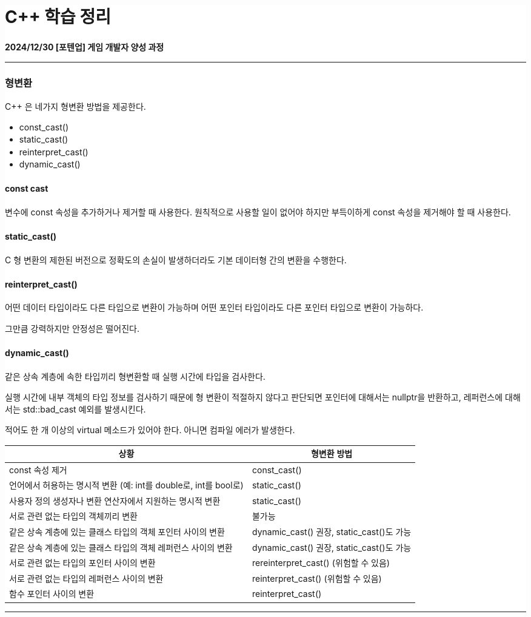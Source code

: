 # C++ 학습 정리

**2024/12/30 [포텐업] 게임 개발자 양성 과정**

---

### 형변환

C++ 은 네가지 형변환 방법을 제공한다.

* const_cast()
* static_cast()
* reinterpret_cast()
* dynamic_cast()



#### const cast

변수에 const 속성을 추가하거나 제거할 때 사용한다. 원칙적으로 사용할 일이 없어야 하지만 부득이하게 const 속성을 제거해야 할 때 사용한다.



#### static_cast()

C 형 변환의 제한된 버전으로 정확도의 손실이 발생하더라도 기본 데이터형 간의 변환을 수행한다.



#### reinterpret_cast()

어떤 데이터 타입이라도 다른 타입으로 변환이 가능하며 어떤 포인터 타입이라도 다른 포인터 타입으로 변환이 가능하다.

그만큼 강력하지만 안정성은 떨어진다.



#### dynamic_cast()

같은 상속 계층에 속한 타입끼리 형변환할 때 실행 시간에 타입을 검사한다.

실행 시간에 내부 객체의 타입 정보를 검사하기 때문에 형 변환이 적절하지 않다고 판단되면 포인터에 대해서는 nullptr을 반환하고, 레퍼런스에 대해서는 std::bad_cast 예외를 발생시킨다.

적어도 한 개 이상의 virtual 메소드가 있어야 한다. 아니면 컴파일 에러가 발생한다.



| **상황**                                                     | **형변환 방법**                           |
| ------------------------------------------------------------ | ----------------------------------------- |
| const 속성 제거                                              | const_cast()                              |
| 언어에서 허용하는 명시적 변환 (예: int를 double로, int를 bool로) | static_cast()                             |
| 사용자 정의 생성자나 변환 연산자에서 지원하는 명시적 변환    | static_cast()                             |
| 서로 관련 없는 타입의 객체끼리 변환                          | 불가능                                    |
| 같은 상속 계층에 있는 클래스 타입의 객체 포인터 사이의 변환  | dynamic_cast() 권장, static_cast()도 가능 |
| 같은 상속 계층에 있는 클래스 타입의 객체 레퍼런스 사이의 변환 | dynamic_cast() 권장, static_cast()도 가능 |
| 서로 관련 없는 타입의 포인터 사이의 변환                     | rereinterpret_cast() (위험할 수 있음)     |
| 서로 관련 없는 타입의 레퍼런스 사이의 변환                   | reinterpret_cast() (위험할 수 있음)       |
| 함수 포인터 사이의 변환                                      | reinterpret_cast()                        |

---
